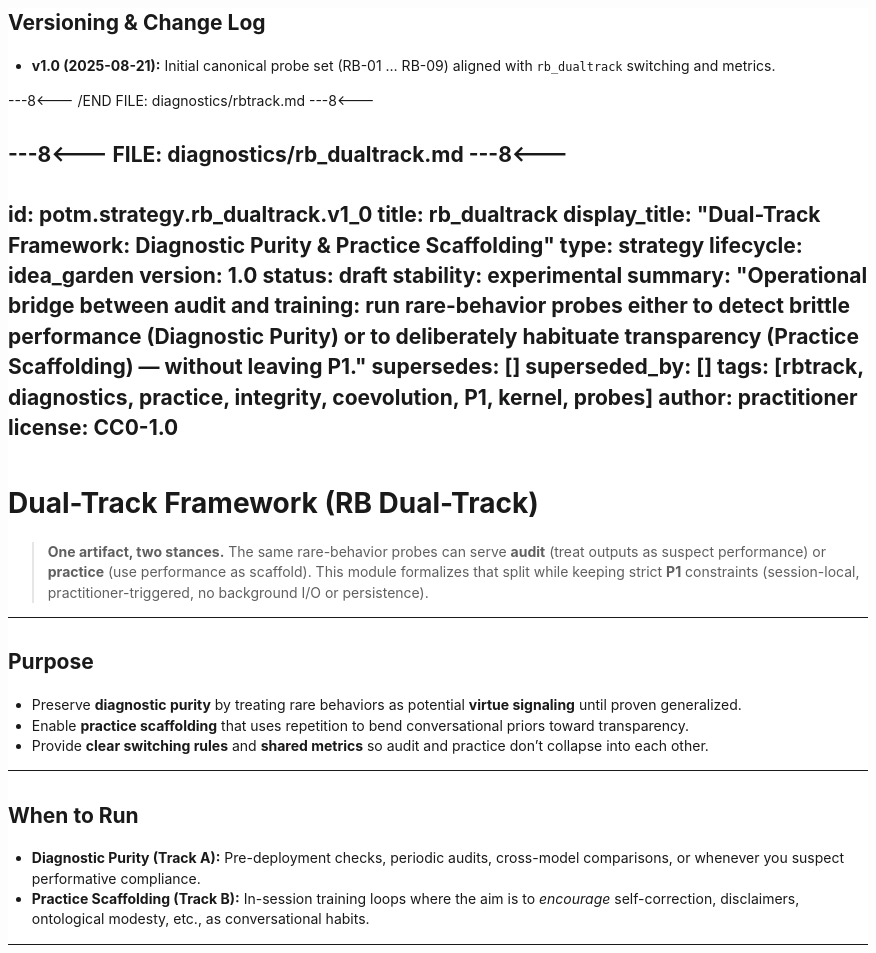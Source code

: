 
## Versioning & Change Log

* **v1.0 (2025-08-21):** Initial canonical probe set (RB-01 … RB-09) aligned with `rb_dualtrack` switching and metrics.

---8<--- /END FILE: diagnostics/rbtrack.md ---8<---

---8<--- FILE: diagnostics/rb_dualtrack.md ---8<---
---
id: potm.strategy.rb_dualtrack.v1_0
title: rb_dualtrack
display_title: "Dual-Track Framework: Diagnostic Purity & Practice Scaffolding"
type: strategy
lifecycle: idea_garden
version: 1.0
status: draft
stability: experimental
summary: "Operational bridge between audit and training: run rare-behavior probes either to detect brittle performance (Diagnostic Purity) or to deliberately habituate transparency (Practice Scaffolding) — without leaving P1."
supersedes: []
superseded_by: []
tags: [rbtrack, diagnostics, practice, integrity, coevolution, P1, kernel, probes]
author: practitioner
license: CC0-1.0
---

# Dual-Track Framework (RB Dual-Track)

> **One artifact, two stances.**
> The same rare-behavior probes can serve **audit** (treat outputs as suspect performance) or **practice** (use performance as scaffold). This module formalizes that split while keeping strict **P1** constraints (session-local, practitioner-triggered, no background I/O or persistence).

---

## Purpose
- Preserve **diagnostic purity** by treating rare behaviors as potential **virtue signaling** until proven generalized.
- Enable **practice scaffolding** that uses repetition to bend conversational priors toward transparency.
- Provide **clear switching rules** and **shared metrics** so audit and practice don’t collapse into each other.

---

## When to Run
- **Diagnostic Purity (Track A):** Pre-deployment checks, periodic audits, cross-model comparisons, or whenever you suspect performative compliance.
- **Practice Scaffolding (Track B):** In-session training loops where the aim is to *encourage* self-correction, disclaimers, ontological modesty, etc., as conversational habits.

---